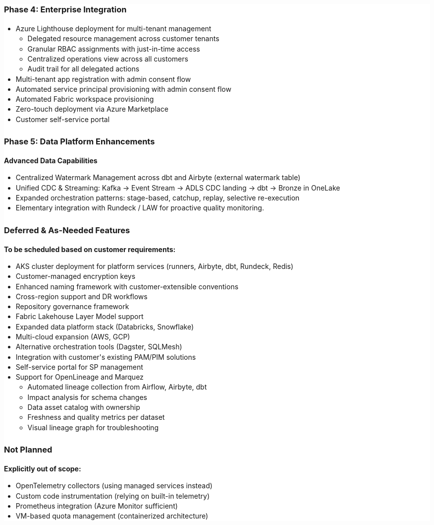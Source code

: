 ### **Phase 4: Enterprise Integration**

- Azure Lighthouse deployment for multi-tenant management  
  - Delegated resource management across customer tenants  
  - Granular RBAC assignments with just-in-time access  
  - Centralized operations view across all customers  
  - Audit trail for all delegated actions  
- Multi-tenant app registration with admin consent flow  
- Automated service principal provisioning with admin consent flow  
- Automated Fabric workspace provisioning  
- Zero-touch deployment via Azure Marketplace  
- Customer self-service portal

### **Phase 5: Data Platform Enhancements**

**Advanced Data Capabilities**

- Centralized Watermark Management across dbt and Airbyte (external watermark table)  
- Unified CDC & Streaming: Kafka → Event Stream → ADLS CDC landing → dbt → Bronze in OneLake  
- Expanded orchestration patterns: stage-based, catchup, replay, selective re-execution  
- Elementary integration with Rundeck / LAW for proactive quality monitoring. 

### **Deferred & As-Needed Features**

**To be scheduled based on customer requirements:**

- AKS cluster deployment for platform services (runners, Airbyte, dbt, Rundeck, Redis)  
- Customer-managed encryption keys  
- Enhanced naming framework with customer-extensible conventions  
- Cross-region support and DR workflows  
- Repository governance framework  
- Fabric Lakehouse Layer Model support  
- Expanded data platform stack (Databricks, Snowflake)  
- Multi-cloud expansion (AWS, GCP)  
- Alternative orchestration tools (Dagster, SQLMesh)  
- Integration with customer's existing PAM/PIM solutions  
- Self-service portal for SP management  
- Support for OpenLineage and Marquez  
  - Automated lineage collection from Airflow, Airbyte, dbt  
  - Impact analysis for schema changes  
  - Data asset catalog with ownership  
  - Freshness and quality metrics per dataset  
  - Visual lineage graph for troubleshooting

### **Not Planned**

**Explicitly out of scope:**

- OpenTelemetry collectors (using managed services instead)  
- Custom code instrumentation (relying on built-in telemetry)  
- Prometheus integration (Azure Monitor sufficient)  
- VM-based quota management (containerized architecture)

